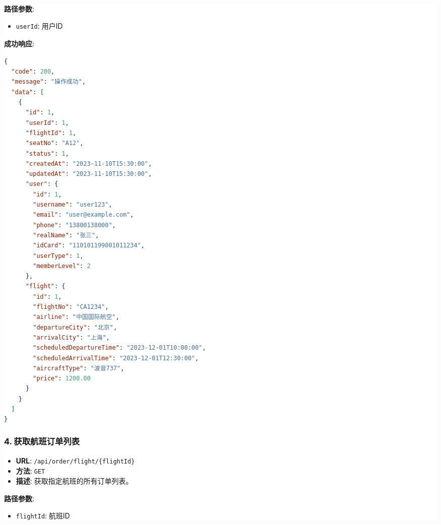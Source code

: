 **路径参数**:
- `userId`: 用户ID

**成功响应**:

```json
{
  "code": 200,
  "message": "操作成功",
  "data": [
    {
      "id": 1,
      "userId": 1,
      "flightId": 1,
      "seatNo": "A12",
      "status": 1,
      "createdAt": "2023-11-10T15:30:00",
      "updatedAt": "2023-11-10T15:30:00",
      "user": {
        "id": 1,
        "username": "user123",
        "email": "user@example.com",
        "phone": "13800138000",
        "realName": "张三",
        "idCard": "110101199001011234",
        "userType": 1,
        "memberLevel": 2
      },
      "flight": {
        "id": 1,
        "flightNo": "CA1234",
        "airline": "中国国际航空",
        "departureCity": "北京",
        "arrivalCity": "上海",
        "scheduledDepartureTime": "2023-12-01T10:00:00",
        "scheduledArrivalTime": "2023-12-01T12:30:00",
        "aircraftType": "波音737",
        "price": 1200.00
      }
    }
  ]
}
```

### 4. 获取航班订单列表

- **URL**: `/api/order/flight/{flightId}`
- **方法**: `GET`
- **描述**: 获取指定航班的所有订单列表。

**路径参数**:
- `flightId`: 航班ID
